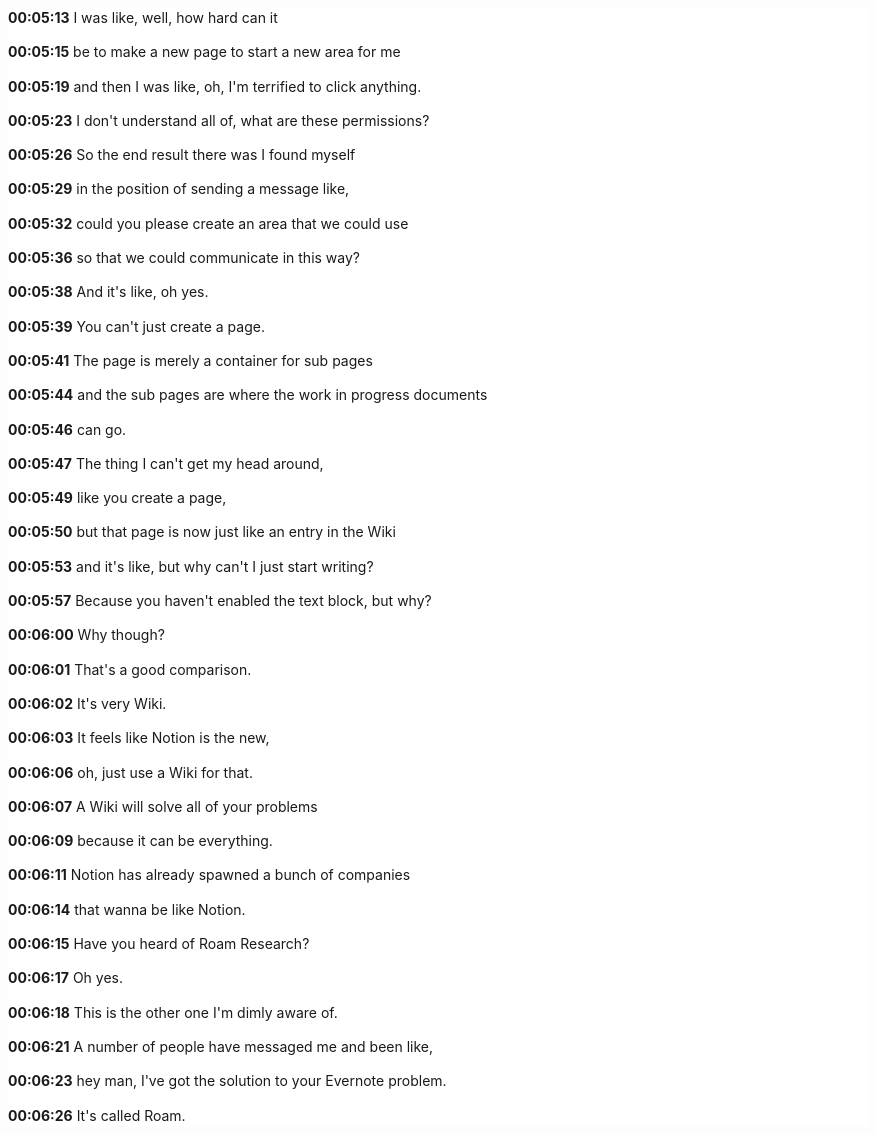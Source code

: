 **00:05:13** I was like, well, how hard can it

**00:05:15** be to make a new page to start a new area for me

**00:05:19** and then I was like, oh, I'm terrified to click anything.

**00:05:23** I don't understand all of, what are these permissions?

**00:05:26** So the end result there was I found myself

**00:05:29** in the position of sending a message like,

**00:05:32** could you please create an area that we could use

**00:05:36** so that we could communicate in this way?

**00:05:38** And it's like, oh yes.

**00:05:39** You can't just create a page.

**00:05:41** The page is merely a container for sub pages

**00:05:44** and the sub pages are where the work in progress documents

**00:05:46** can go.

**00:05:47** The thing I can't get my head around,

**00:05:49** like you create a page,

**00:05:50** but that page is now just like an entry in the Wiki

**00:05:53** and it's like, but why can't I just start writing?

**00:05:57** Because you haven't enabled the text block, but why?

**00:06:00** Why though?

**00:06:01** That's a good comparison.

**00:06:02** It's very Wiki.

**00:06:03** It feels like Notion is the new,

**00:06:06** oh, just use a Wiki for that.

**00:06:07** A Wiki will solve all of your problems

**00:06:09** because it can be everything.

**00:06:11** Notion has already spawned a bunch of companies

**00:06:14** that wanna be like Notion.

**00:06:15** Have you heard of Roam Research?

**00:06:17** Oh yes.

**00:06:18** This is the other one I'm dimly aware of.

**00:06:21** A number of people have messaged me and been like,

**00:06:23** hey man, I've got the solution to your Evernote problem.

**00:06:26** It's called Roam.
